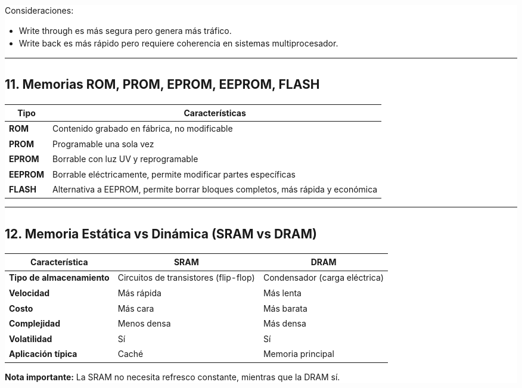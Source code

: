  Consideraciones:
- Write through es más segura pero genera más tráfico.
- Write back es más rápido pero requiere coherencia en sistemas multiprocesador.

---

##  11. **Memorias ROM, PROM, EPROM, EEPROM, FLASH**

| Tipo | Características |
|------|------------------|
| **ROM** | Contenido grabado en fábrica, no modificable |
| **PROM** | Programable una sola vez |
| **EPROM** | Borrable con luz UV y reprogramable |
| **EEPROM** | Borrable eléctricamente, permite modificar partes específicas |
| **FLASH** | Alternativa a EEPROM, permite borrar bloques completos, más rápida y económica |

---

##  12. **Memoria Estática vs Dinámica (SRAM vs DRAM)**

| Característica | **SRAM** | **DRAM** |
|----------------|----------|----------|
| **Tipo de almacenamiento** | Circuitos de transistores (flip-flop) | Condensador (carga eléctrica) |
| **Velocidad** | Más rápida | Más lenta |
| **Costo** | Más cara | Más barata |
| **Complejidad** | Menos densa | Más densa |
| **Volatilidad** | Sí | Sí |
| **Aplicación típica** | Caché | Memoria principal |

 **Nota importante:** La SRAM no necesita refresco constante, mientras que la DRAM sí.
